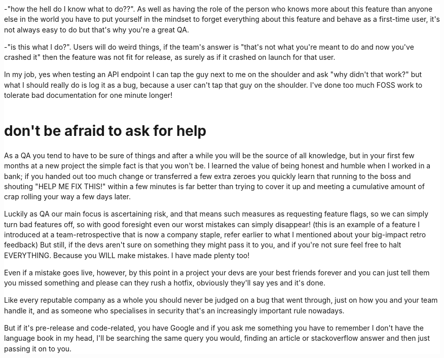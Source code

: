 -"how the hell do I know what to do??". As well as having the role of the person who knows more about this feature than anyone else in the world you have to put yourself in the mindset to forget everything about this feature and behave as a first-time user, it's not always easy to do but that's why you're a great QA.

-"is this what I do?". Users will do weird things, if the team's answer is "that's not what you're meant to do and now you've crashed it" then the feature was not fit for release, as surely as if it crashed on launch for that user.

In my job, yes when testing an API endpoint I can tap the guy next to me on the shoulder and ask "why didn't that work?" but what I should really do is log it as a bug, because a user can't tap that guy on the shoulder. I've done too much FOSS work to tolerate bad documentation for one minute longer!

# don't be afraid to ask for help

As a QA you tend to have to be sure of things and after a while you will be the source of all knowledge, but in your first few months at a new project the simple fact is that you won't be. I learned the value of being honest and humble when I worked in a bank; if you handed out too much change or transferred a few extra zeroes you quickly learn that running to the boss and shouting "HELP ME FIX THIS!" within a few minutes is far better than trying to cover it up and meeting a cumulative amount of crap rolling your way a few days later.

Luckily as QA our main focus is ascertaining risk, and that means such measures as requesting feature flags, so we can simply turn bad features off, so with good foresight even our worst mistakes can simply disappear! (this is an example of a feature I introduced at a team-retrospective that is now a company staple, refer earlier to what I mentioned about your big-impact retro feedback) But still, if the devs aren't sure on something they might pass it to you, and if you're not sure feel free to halt EVERYTHING. Because you WILL make mistakes. I have made plenty too!

Even if a mistake goes live, however, by this point in a project your devs are your best friends forever and you can just tell them you missed something and please can they rush a hotfix, obviously they'll say yes and it's done.

Like every reputable company as a whole you should never be judged on a bug that went through, just on how you and your team handle it, and as someone who specialises in security that's an increasingly important rule nowadays.

But if it's pre-release and code-related, you have Google and if you ask me something you have to remember I don't have the language book in my head, I'll be searching the same query you would, finding an article or stackoverflow answer and then just passing it on to you.
